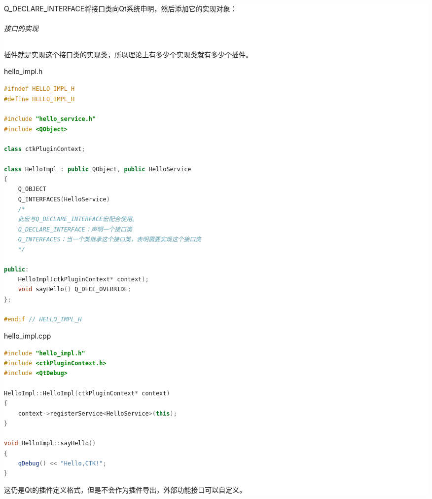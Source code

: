 Q_DECLARE_INTERFACE将接口类向Qt系统申明，然后添加它的实现对象：

###### 接口的实现

插件就是实现这个接口类的实现类，所以理论上有多少个实现类就有多少个插件。

hello_impl.h

```C++
#ifndef HELLO_IMPL_H
#define HELLO_IMPL_H

#include "hello_service.h"
#include <QObject>

class ctkPluginContext;

class HelloImpl : public QObject, public HelloService
{
    Q_OBJECT
    Q_INTERFACES(HelloService)
    /*
    此宏与Q_DECLARE_INTERFACE宏配合使用。
    Q_DECLARE_INTERFACE：声明一个接口类
    Q_INTERFACES：当一个类继承这个接口类，表明需要实现这个接口类
    */    

public:
    HelloImpl(ctkPluginContext* context);
    void sayHello() Q_DECL_OVERRIDE;
};

#endif // HELLO_IMPL_H
```

hello_impl.cpp

```C++
#include "hello_impl.h"
#include <ctkPluginContext.h>
#include <QtDebug>

HelloImpl::HelloImpl(ctkPluginContext* context)
{
    context->registerService<HelloService>(this);
}

void HelloImpl::sayHello()
{
    qDebug() << "Hello,CTK!";
}
```

这仍是Qt的插件定义格式，但是不会作为插件导出，外部功能接口可以自定义。
